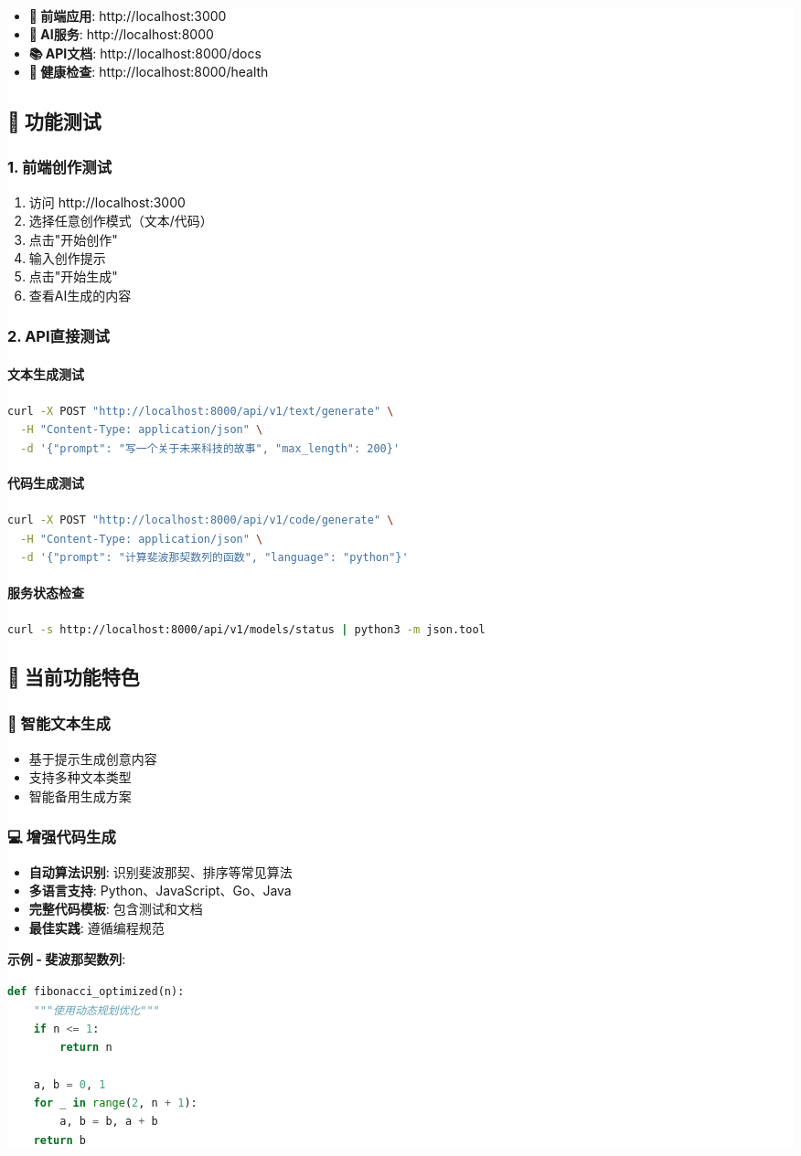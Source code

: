 - **🎨 前端应用**: http://localhost:3000
- **🤖 AI服务**: http://localhost:8000
- **📚 API文档**: http://localhost:8000/docs
- **💚 健康检查**: http://localhost:8000/health

## 🎯 功能测试

### 1. 前端创作测试
1. 访问 http://localhost:3000
2. 选择任意创作模式（文本/代码）
3. 点击"开始创作"
4. 输入创作提示
5. 点击"开始生成"
6. 查看AI生成的内容

### 2. API直接测试

#### 文本生成测试
```bash
curl -X POST "http://localhost:8000/api/v1/text/generate" \
  -H "Content-Type: application/json" \
  -d '{"prompt": "写一个关于未来科技的故事", "max_length": 200}'
```

#### 代码生成测试
```bash
curl -X POST "http://localhost:8000/api/v1/code/generate" \
  -H "Content-Type: application/json" \
  -d '{"prompt": "计算斐波那契数列的函数", "language": "python"}'
```

#### 服务状态检查
```bash
curl -s http://localhost:8000/api/v1/models/status | python3 -m json.tool
```

## 🎨 当前功能特色

### 📝 智能文本生成
- 基于提示生成创意内容
- 支持多种文本类型
- 智能备用生成方案

### 💻 增强代码生成
- **自动算法识别**: 识别斐波那契、排序等常见算法
- **多语言支持**: Python、JavaScript、Go、Java
- **完整代码模板**: 包含测试和文档
- **最佳实践**: 遵循编程规范

**示例 - 斐波那契数列**:
```python
def fibonacci_optimized(n):
    """使用动态规划优化"""
    if n <= 1:
        return n
    
    a, b = 0, 1
    for _ in range(2, n + 1):
        a, b = b, a + b
    return b
```
